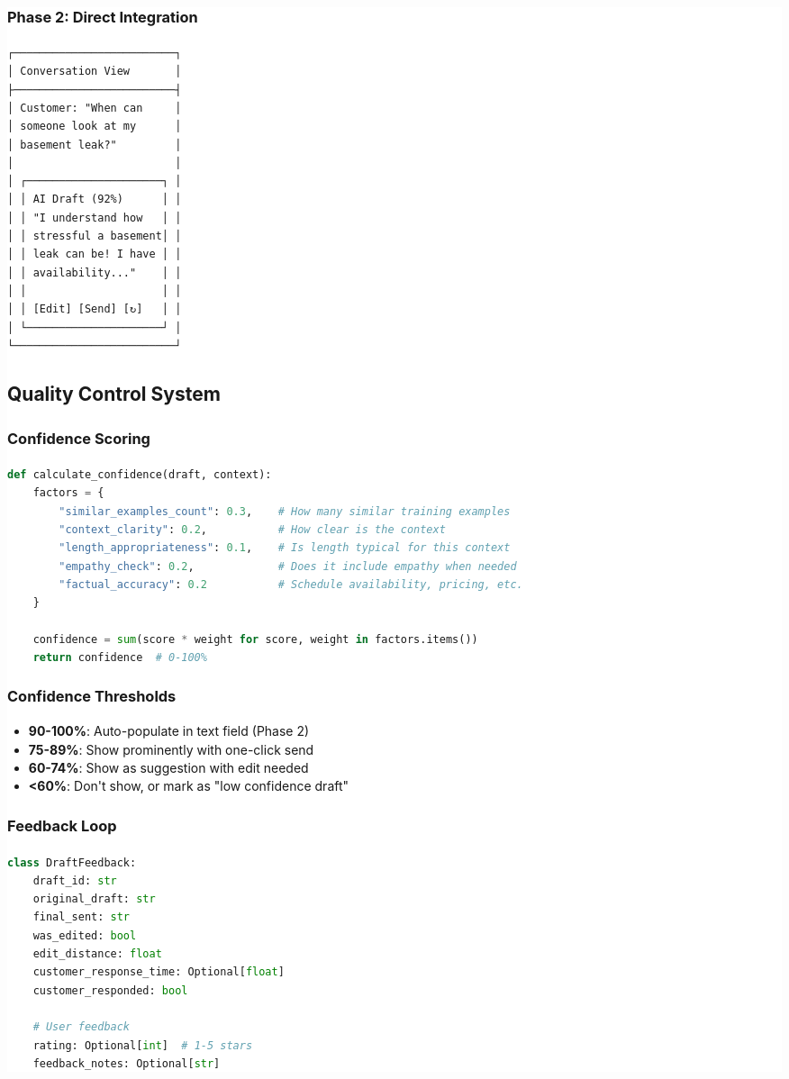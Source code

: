 ### Phase 2: Direct Integration
```
┌─────────────────────────┐
│ Conversation View       │
├─────────────────────────┤
│ Customer: "When can     │
│ someone look at my      │
│ basement leak?"         │
│                         │
│ ┌─────────────────────┐ │
│ │ AI Draft (92%)      │ │
│ │ "I understand how   │ │
│ │ stressful a basement│ │
│ │ leak can be! I have │ │
│ │ availability..."    │ │
│ │                     │ │
│ │ [Edit] [Send] [↻]   │ │
│ └─────────────────────┘ │
└─────────────────────────┘
```

## Quality Control System

### Confidence Scoring
```python
def calculate_confidence(draft, context):
    factors = {
        "similar_examples_count": 0.3,    # How many similar training examples
        "context_clarity": 0.2,           # How clear is the context
        "length_appropriateness": 0.1,    # Is length typical for this context
        "empathy_check": 0.2,             # Does it include empathy when needed
        "factual_accuracy": 0.2           # Schedule availability, pricing, etc.
    }
    
    confidence = sum(score * weight for score, weight in factors.items())
    return confidence  # 0-100%
```

### Confidence Thresholds
- **90-100%**: Auto-populate in text field (Phase 2)
- **75-89%**: Show prominently with one-click send
- **60-74%**: Show as suggestion with edit needed
- **<60%**: Don't show, or mark as "low confidence draft"

### Feedback Loop
```python
class DraftFeedback:
    draft_id: str
    original_draft: str
    final_sent: str
    was_edited: bool
    edit_distance: float
    customer_response_time: Optional[float]
    customer_responded: bool
    
    # User feedback
    rating: Optional[int]  # 1-5 stars
    feedback_notes: Optional[str]
```
